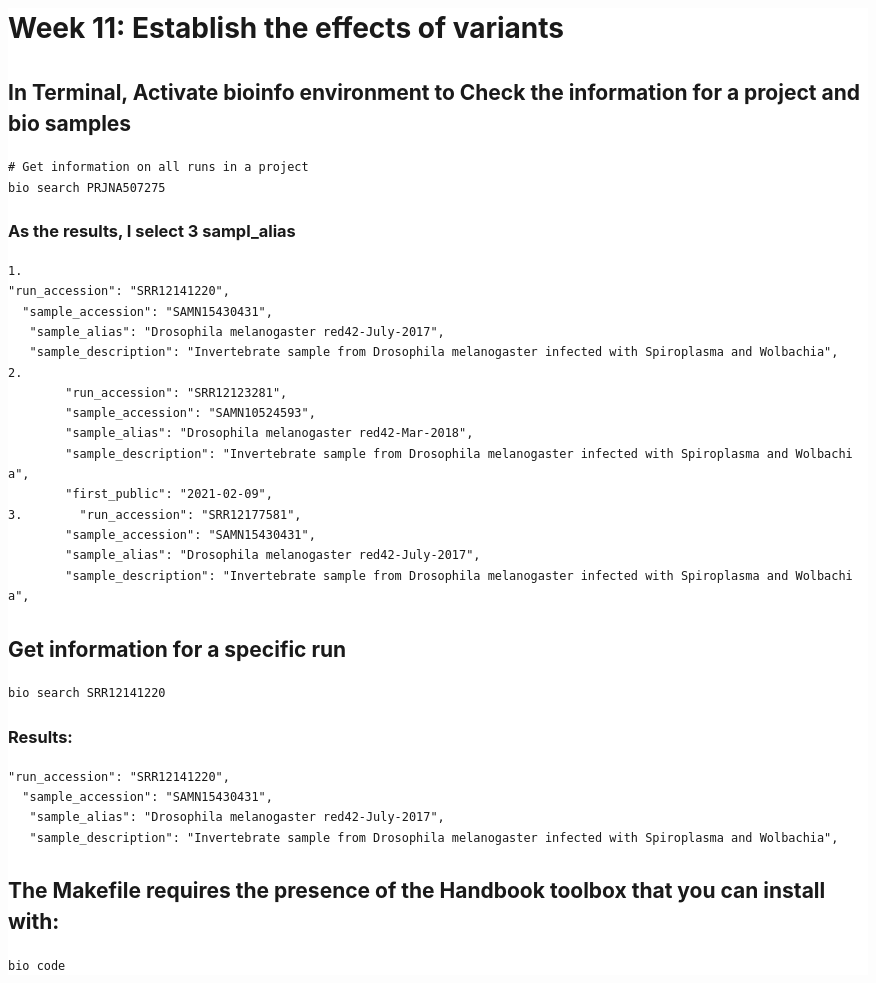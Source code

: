 # Week 11: Establish the effects of variants 
## In Terminal, Activate bioinfo environment to Check the information for a project and bio samples
````
# Get information on all runs in a project
bio search PRJNA507275

````
### As the results, I select 3 sampl_alias
````
1.	 
"run_accession": "SRR12141220",
  "sample_accession": "SAMN15430431",
   "sample_alias": "Drosophila melanogaster red42-July-2017",
   "sample_description": "Invertebrate sample from Drosophila melanogaster infected with Spiroplasma and Wolbachia",
2.
        "run_accession": "SRR12123281",
        "sample_accession": "SAMN10524593",
        "sample_alias": "Drosophila melanogaster red42-Mar-2018",
        "sample_description": "Invertebrate sample from Drosophila melanogaster infected with Spiroplasma and Wolbachia",
        "first_public": "2021-02-09",
3.        "run_accession": "SRR12177581",
        "sample_accession": "SAMN15430431",
        "sample_alias": "Drosophila melanogaster red42-July-2017",
        "sample_description": "Invertebrate sample from Drosophila melanogaster infected with Spiroplasma and Wolbachia",
````
## Get information for a specific run
````
bio search SRR12141220
````
### Results:
````
"run_accession": "SRR12141220",
  "sample_accession": "SAMN15430431",
   "sample_alias": "Drosophila melanogaster red42-July-2017",
   "sample_description": "Invertebrate sample from Drosophila melanogaster infected with Spiroplasma and Wolbachia",
````
## The Makefile requires the presence of the Handbook toolbox that you can install with:
````
bio code
````

